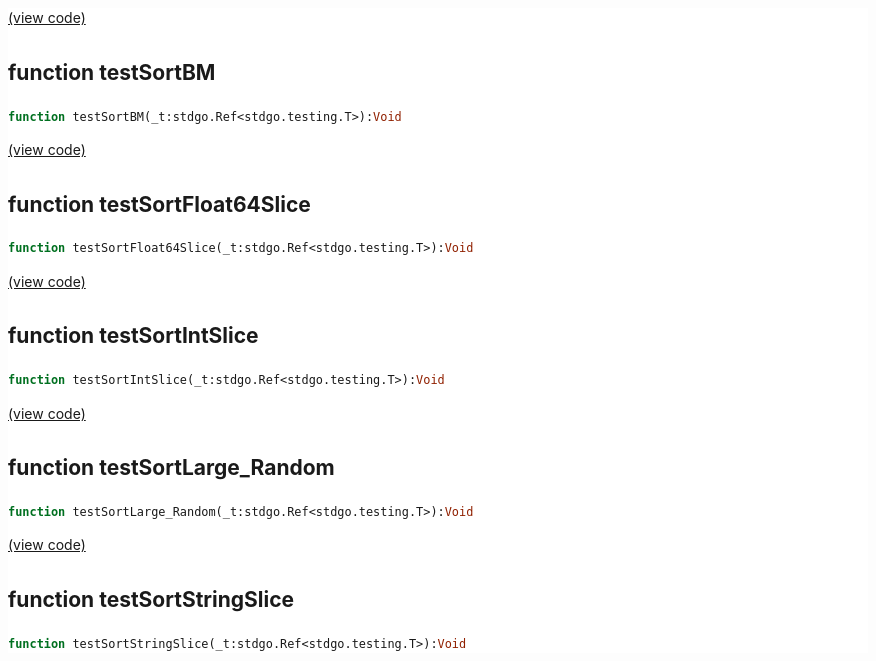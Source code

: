 
 


[\(view code\)](<./Sort.hx#L1336>)


## function testSortBM


```haxe
function testSortBM(_t:stdgo.Ref<stdgo.testing.T>):Void
```


 


[\(view code\)](<./Sort.hx#L1840>)


## function testSortFloat64Slice


```haxe
function testSortFloat64Slice(_t:stdgo.Ref<stdgo.testing.T>):Void
```


 


[\(view code\)](<./Sort.hx#L1289>)


## function testSortIntSlice


```haxe
function testSortIntSlice(_t:stdgo.Ref<stdgo.testing.T>):Void
```


 


[\(view code\)](<./Sort.hx#L1279>)


## function testSortLarge\_Random


```haxe
function testSortLarge_Random(_t:stdgo.Ref<stdgo.testing.T>):Void
```


 


[\(view code\)](<./Sort.hx#L1349>)


## function testSortStringSlice


```haxe
function testSortStringSlice(_t:stdgo.Ref<stdgo.testing.T>):Void
```
